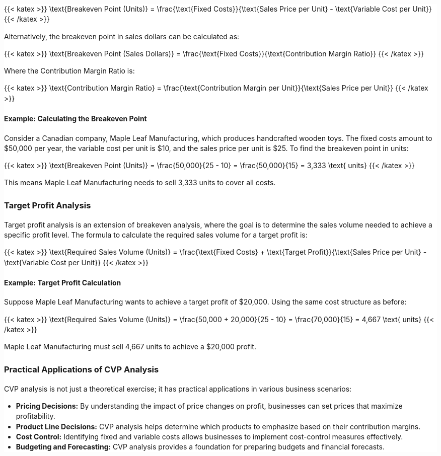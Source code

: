 {{< katex >}} \text{Breakeven Point (Units)} = \frac{\text{Fixed Costs}}{\text{Sales Price per Unit} - \text{Variable Cost per Unit}} {{< /katex >}}

Alternatively, the breakeven point in sales dollars can be calculated as:

{{< katex >}} \text{Breakeven Point (Sales Dollars)} = \frac{\text{Fixed Costs}}{\text{Contribution Margin Ratio}} {{< /katex >}}

Where the Contribution Margin Ratio is:

{{< katex >}} \text{Contribution Margin Ratio} = \frac{\text{Contribution Margin per Unit}}{\text{Sales Price per Unit}} {{< /katex >}}

#### Example: Calculating the Breakeven Point

Consider a Canadian company, Maple Leaf Manufacturing, which produces handcrafted wooden toys. The fixed costs amount to $50,000 per year, the variable cost per unit is $10, and the sales price per unit is $25. To find the breakeven point in units:

{{< katex >}} \text{Breakeven Point (Units)} = \frac{50,000}{25 - 10} = \frac{50,000}{15} = 3,333 \text{ units} {{< /katex >}}

This means Maple Leaf Manufacturing needs to sell 3,333 units to cover all costs.

### Target Profit Analysis

Target profit analysis is an extension of breakeven analysis, where the goal is to determine the sales volume needed to achieve a specific profit level. The formula to calculate the required sales volume for a target profit is:

{{< katex >}} \text{Required Sales Volume (Units)} = \frac{\text{Fixed Costs} + \text{Target Profit}}{\text{Sales Price per Unit} - \text{Variable Cost per Unit}} {{< /katex >}}

#### Example: Target Profit Calculation

Suppose Maple Leaf Manufacturing wants to achieve a target profit of $20,000. Using the same cost structure as before:

{{< katex >}} \text{Required Sales Volume (Units)} = \frac{50,000 + 20,000}{25 - 10} = \frac{70,000}{15} = 4,667 \text{ units} {{< /katex >}}

Maple Leaf Manufacturing must sell 4,667 units to achieve a $20,000 profit.

### Practical Applications of CVP Analysis

CVP analysis is not just a theoretical exercise; it has practical applications in various business scenarios:

- **Pricing Decisions:** By understanding the impact of price changes on profit, businesses can set prices that maximize profitability.
- **Product Line Decisions:** CVP analysis helps determine which products to emphasize based on their contribution margins.
- **Cost Control:** Identifying fixed and variable costs allows businesses to implement cost-control measures effectively.
- **Budgeting and Forecasting:** CVP analysis provides a foundation for preparing budgets and financial forecasts.
